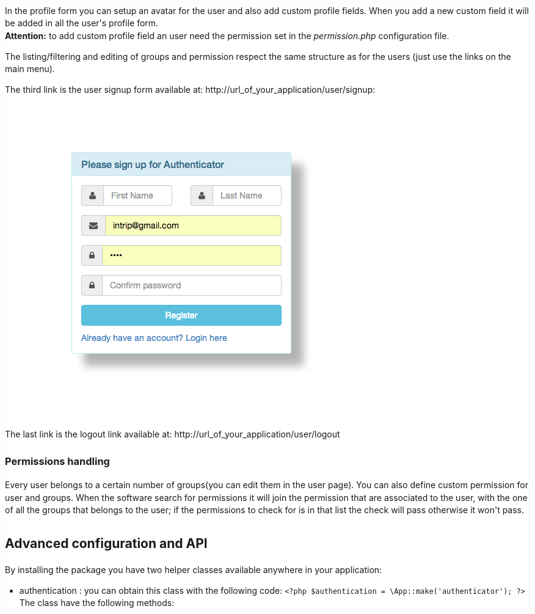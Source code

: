 In the profile form you can setup an avatar for the user and also add custom profile fields.
When you add a new custom field it will be added in all the user's profile form.
<br/> __Attention:__ to add custom profile field an user need the permission set in the _permission.php_ configuration file.

The listing/filtering and editing of groups and permission respect the same structure as for the users (just use the links on the main menu).

The third link is the user signup form available at: http://url_of_your_application/user/signup:

<a href="images/signup.png" target="_blank" ><img src="images/signup.png" class="max-100"></a>

The last link is the logout link available at: http://url_of_your_application/user/logout

### Permissions handling ###

  Every user belongs to a certain number of groups(you can edit them in the user page). You can also define custom permission for user and groups. When the software search for permissions it will join the permission that are associated to the user, with the one of all the groups that belongs to the user; if the permissions to check for is in that list the check will pass otherwise it won't pass.

## <a name="advanced">Advanced configuration and API</a> ##

By installing the package you have two helper classes available anywhere in your application:

* authentication : you can obtain this class with the following code: ``<?php $authentication = \App::make('authenticator'); ?>``
                    The class have the following methods:
